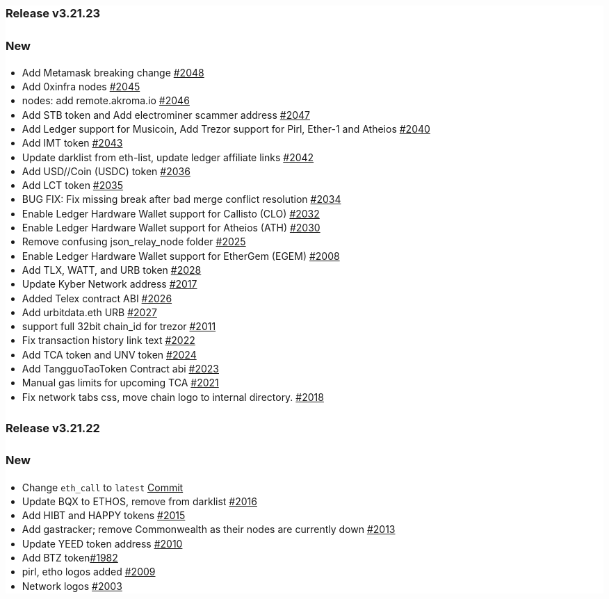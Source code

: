 ### Release v3.21.23

### New

- Add Metamask breaking change [#2048](https://github.com/kvhnuke/etherwallet/pull/2048)
- Add 0xinfra nodes [#2045](https://github.com/kvhnuke/etherwallet/pull/2045)
- nodes: add remote.akroma.io [#2046](https://github.com/kvhnuke/etherwallet/pull/2046)
- Add STB token and Add electrominer scammer address [#2047](https://github.com/kvhnuke/etherwallet/pull/2047)
- Add Ledger support for Musicoin, Add Trezor support for Pirl, Ether-1 and Atheios [#2040](https://github.com/kvhnuke/etherwallet/pull/2040)
- Add IMT token [#2043](https://github.com/kvhnuke/etherwallet/pull/2043)
- Update darklist from eth-list, update ledger affiliate links [#2042](https://github.com/kvhnuke/etherwallet/pull/2042)
- Add USD//Coin (USDC) token [#2036](https://github.com/kvhnuke/etherwallet/pull/2036)
- Add LCT token [#2035](https://github.com/kvhnuke/etherwallet/pull/2035)
- BUG FIX: Fix missing break after bad merge conflict resolution [#2034](https://github.com/kvhnuke/etherwallet/pull/2034)
- Enable Ledger Hardware Wallet support for Callisto (CLO) [#2032](https://github.com/kvhnuke/etherwallet/pull/2032)
- Enable Ledger Hardware Wallet support for Atheios (ATH) [#2030](https://github.com/kvhnuke/etherwallet/pull/2030)
- Remove confusing json_relay_node folder [#2025](https://github.com/kvhnuke/etherwallet/pull/2025)
- Enable Ledger Hardware Wallet support for EtherGem (EGEM) [#2008](https://github.com/kvhnuke/etherwallet/pull/2008)
- Add TLX, WATT, and URB token [#2028](https://github.com/kvhnuke/etherwallet/pull/2028)
- Update Kyber Network address [#2017](https://github.com/kvhnuke/etherwallet/pull/2017)
- Added Telex contract ABI [#2026](https://github.com/kvhnuke/etherwallet/pull/2026)
- Add urbitdata.eth URB [#2027](https://github.com/kvhnuke/etherwallet/pull/2027)
- support full 32bit chain_id for trezor [#2011](https://github.com/kvhnuke/etherwallet/pull/2011)
- Fix transaction history link text [#2022](https://github.com/kvhnuke/etherwallet/pull/2022)
- Add TCA token and UNV token [#2024](https://github.com/kvhnuke/etherwallet/pull/2024)
- Add TangguoTaoToken Contract abi [#2023](https://github.com/kvhnuke/etherwallet/pull/2023)
- Manual gas limits for upcoming TCA [#2021](https://github.com/kvhnuke/etherwallet/pull/2021)
- Fix network tabs css, move chain logo to internal directory. [#2018](https://github.com/kvhnuke/etherwallet/pull/2018)

### Release v3.21.22

### New

- Change `eth_call` to `latest` [Commit](https://github.com/kvhnuke/etherwallet/commit/60bc0295cf6296341bd805c5993f18da0d79b32c)
- Update BQX to ETHOS, remove from darklist [#2016](https://github.com/kvhnuke/etherwallet/pull/2016)
- Add HIBT and HAPPY tokens [#2015](https://github.com/kvhnuke/etherwallet/pull/2015)
- Add gastracker; remove Commonwealth as their nodes are currently down [#2013](https://github.com/kvhnuke/etherwallet/pull/2013)
- Update YEED token address [#2010](https://github.com/kvhnuke/etherwallet/pull/2010)
- Add BTZ token[#1982](https://github.com/kvhnuke/etherwallet/pull/1982)
- pirl, etho logos added [#2009](https://github.com/kvhnuke/etherwallet/pull/2009)
- Network logos [#2003](https://github.com/kvhnuke/etherwallet/pull/2003)
